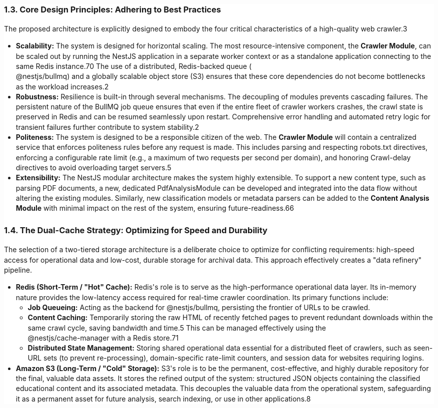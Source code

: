 ### **1.3. Core Design Principles: Adhering to Best Practices**

The proposed architecture is explicitly designed to embody the four critical characteristics of a high-quality web crawler.3

* **Scalability:** The system is designed for horizontal scaling. The most resource-intensive component, the **Crawler Module**, can be scaled out by running the NestJS application in a separate worker context or as a standalone application connecting to the same Redis instance.70 The use of a distributed, Redis-backed queue (  
  @nestjs/bullmq) and a globally scalable object store (S3) ensures that these core dependencies do not become bottlenecks as the workload increases.2  
* **Robustness:** Resilience is built-in through several mechanisms. The decoupling of modules prevents cascading failures. The persistent nature of the BullMQ job queue ensures that even if the entire fleet of crawler workers crashes, the crawl state is preserved in Redis and can be resumed seamlessly upon restart. Comprehensive error handling and automated retry logic for transient failures further contribute to system stability.2  
* **Politeness:** The system is designed to be a responsible citizen of the web. The **Crawler Module** will contain a centralized service that enforces politeness rules before any request is made. This includes parsing and respecting robots.txt directives, enforcing a configurable rate limit (e.g., a maximum of two requests per second per domain), and honoring Crawl-delay directives to avoid overloading target servers.5  
* **Extensibility:** The NestJS modular architecture makes the system highly extensible. To support a new content type, such as parsing PDF documents, a new, dedicated PdfAnalysisModule can be developed and integrated into the data flow without altering the existing modules. Similarly, new classification models or metadata parsers can be added to the **Content Analysis Module** with minimal impact on the rest of the system, ensuring future-readiness.66

### **1.4. The Dual-Cache Strategy: Optimizing for Speed and Durability**

The selection of a two-tiered storage architecture is a deliberate choice to optimize for conflicting requirements: high-speed access for operational data and low-cost, durable storage for archival data. This approach effectively creates a "data refinery" pipeline.

* **Redis (Short-Term / "Hot" Cache):** Redis's role is to serve as the high-performance operational data layer. Its in-memory nature provides the low-latency access required for real-time crawler coordination. Its primary functions include:  
  * **Job Queueing:** Acting as the backend for @nestjs/bullmq, persisting the frontier of URLs to be crawled.  
  * **Content Caching:** Temporarily storing the raw HTML of recently fetched pages to prevent redundant downloads within the same crawl cycle, saving bandwidth and time.5 This can be managed effectively using the  
    @nestjs/cache-manager with a Redis store.71  
  * **Distributed State Management:** Storing shared operational data essential for a distributed fleet of crawlers, such as seen-URL sets (to prevent re-processing), domain-specific rate-limit counters, and session data for websites requiring logins.  
* **Amazon S3 (Long-Term / "Cold" Storage):** S3's role is to be the permanent, cost-effective, and highly durable repository for the final, valuable data assets. It stores the refined output of the system: structured JSON objects containing the classified educational content and its associated metadata. This decouples the valuable data from the operational system, safeguarding it as a permanent asset for future analysis, search indexing, or use in other applications.8
